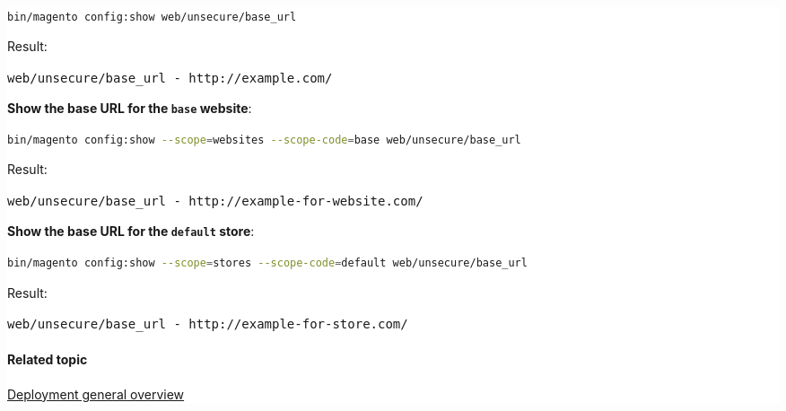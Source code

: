 ```bash
bin/magento config:show web/unsecure/base_url
```

Result:

<pre class="no-copy">web/unsecure/base_url - http://example.com/</pre>

**Show the base URL for the `base` website**:

```bash
bin/magento config:show --scope=websites --scope-code=base web/unsecure/base_url
```

Result:

<pre class="no-copy">web/unsecure/base_url - http://example-for-website.com/</pre>

**Show the base URL for the `default` store**:

```bash
bin/magento config:show --scope=stores --scope-code=default web/unsecure/base_url
```

Result:

<pre class="no-copy">web/unsecure/base_url - http://example-for-store.com/</pre>

#### Related topic

[Deployment general overview]({{page.baseurl}}/config-guide/deployment/pipeline/)

